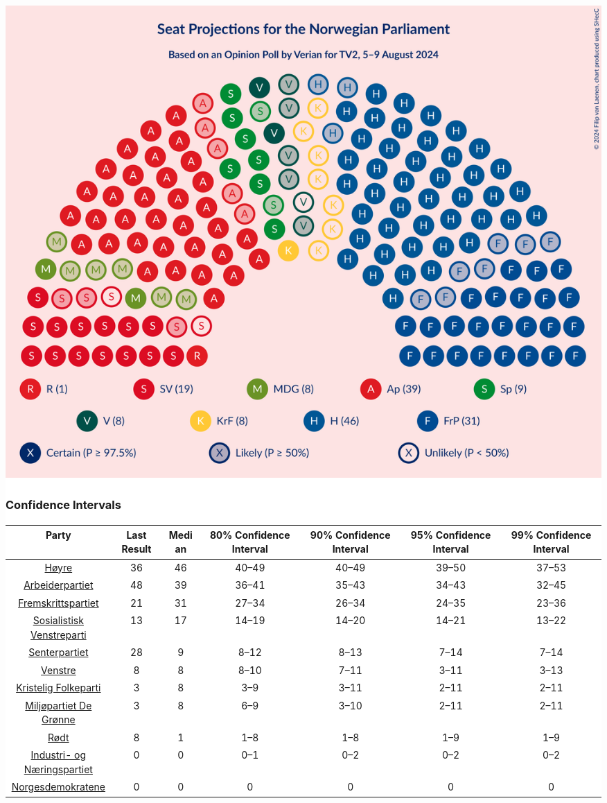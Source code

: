 ![Graph with seating plan not yet produced](2024-08-09-Verian-seating-plan.png "Seating Plan")

### Confidence Intervals

| Party | Last Result | Median | 80% Confidence Interval | 90% Confidence Interval | 95% Confidence Interval | 99% Confidence Interval |
|:-----:|:-----------:|:------:|:-----------------------:|:-----------------------:|:-----------------------:|:-----------------------:|
| <a href="#høyre">Høyre</a> | 36 | 46 | 40–49 |40–49 |39–50 |37–53 |
| <a href="#arbeiderpartiet">Arbeiderpartiet</a> | 48 | 39 | 36–41 |35–43 |34–43 |32–45 |
| <a href="#fremskrittspartiet">Fremskrittspartiet</a> | 21 | 31 | 27–34 |26–34 |24–35 |23–36 |
| <a href="#sosialistisk-venstreparti">Sosialistisk Venstreparti</a> | 13 | 17 | 14–19 |14–20 |14–21 |13–22 |
| <a href="#senterpartiet">Senterpartiet</a> | 28 | 9 | 8–12 |8–13 |7–14 |7–14 |
| <a href="#venstre">Venstre</a> | 8 | 8 | 8–10 |7–11 |3–11 |3–13 |
| <a href="#kristelig-folkeparti">Kristelig Folkeparti</a> | 3 | 8 | 3–9 |3–11 |2–11 |2–11 |
| <a href="#miljøpartiet-de-grønne">Miljøpartiet De Grønne</a> | 3 | 8 | 6–9 |3–10 |2–11 |2–11 |
| <a href="#rødt">Rødt</a> | 8 | 1 | 1–8 |1–8 |1–9 |1–9 |
| <a href="#industri--og-næringspartiet">Industri- og Næringspartiet</a> | 0 | 0 | 0–1 |0–2 |0–2 |0–2 |
| <a href="#norgesdemokratene">Norgesdemokratene</a> | 0 | 0 | 0 |0 |0 |0 |
